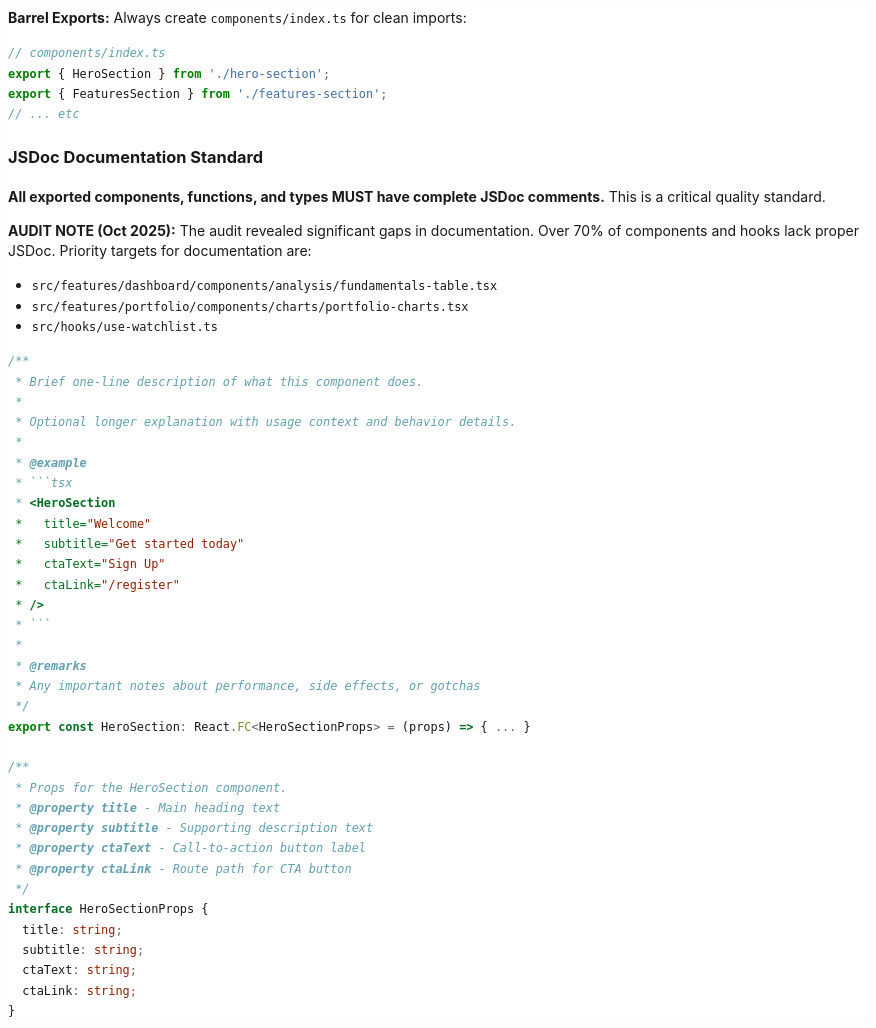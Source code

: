 **Barrel Exports:** Always create `components/index.ts` for clean imports:
```typescript
// components/index.ts
export { HeroSection } from './hero-section';
export { FeaturesSection } from './features-section';
// ... etc
```

### JSDoc Documentation Standard
**All exported components, functions, and types MUST have complete JSDoc comments.** This is a critical quality standard.

**AUDIT NOTE (Oct 2025):** The audit revealed significant gaps in documentation. Over 70% of components and hooks lack proper JSDoc. Priority targets for documentation are:
-   `src/features/dashboard/components/analysis/fundamentals-table.tsx`
-   `src/features/portfolio/components/charts/portfolio-charts.tsx`
-   `src/hooks/use-watchlist.ts`

```typescript
/**
 * Brief one-line description of what this component does.
 * 
 * Optional longer explanation with usage context and behavior details.
 * 
 * @example
 * ```tsx
 * <HeroSection
 *   title="Welcome"
 *   subtitle="Get started today"
 *   ctaText="Sign Up"
 *   ctaLink="/register"
 * />
 * ```
 * 
 * @remarks
 * Any important notes about performance, side effects, or gotchas
 */
export const HeroSection: React.FC<HeroSectionProps> = (props) => { ... }

/**
 * Props for the HeroSection component.
 * @property title - Main heading text
 * @property subtitle - Supporting description text
 * @property ctaText - Call-to-action button label
 * @property ctaLink - Route path for CTA button
 */
interface HeroSectionProps {
  title: string;
  subtitle: string;
  ctaText: string;
  ctaLink: string;
}
```
